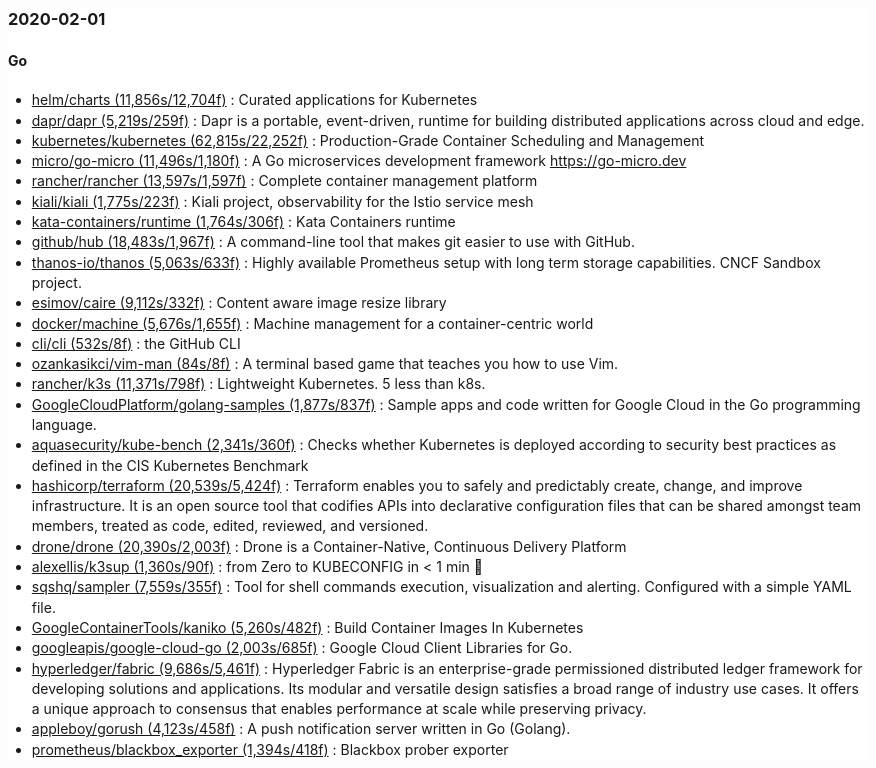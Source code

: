 ### 2020-02-01

#### Go
* [helm/charts (11,856s/12,704f)](https://github.com/helm/charts) : Curated applications for Kubernetes
* [dapr/dapr (5,219s/259f)](https://github.com/dapr/dapr) : Dapr is a portable, event-driven, runtime for building distributed applications across cloud and edge.
* [kubernetes/kubernetes (62,815s/22,252f)](https://github.com/kubernetes/kubernetes) : Production-Grade Container Scheduling and Management
* [micro/go-micro (11,496s/1,180f)](https://github.com/micro/go-micro) : A Go microservices development framework https://go-micro.dev
* [rancher/rancher (13,597s/1,597f)](https://github.com/rancher/rancher) : Complete container management platform
* [kiali/kiali (1,775s/223f)](https://github.com/kiali/kiali) : Kiali project, observability for the Istio service mesh
* [kata-containers/runtime (1,764s/306f)](https://github.com/kata-containers/runtime) : Kata Containers runtime
* [github/hub (18,483s/1,967f)](https://github.com/github/hub) : A command-line tool that makes git easier to use with GitHub.
* [thanos-io/thanos (5,063s/633f)](https://github.com/thanos-io/thanos) : Highly available Prometheus setup with long term storage capabilities. CNCF Sandbox project.
* [esimov/caire (9,112s/332f)](https://github.com/esimov/caire) : Content aware image resize library
* [docker/machine (5,676s/1,655f)](https://github.com/docker/machine) : Machine management for a container-centric world
* [cli/cli (532s/8f)](https://github.com/cli/cli) : the GitHub CLI
* [ozankasikci/vim-man (84s/8f)](https://github.com/ozankasikci/vim-man) : A terminal based game that teaches you how to use Vim.
* [rancher/k3s (11,371s/798f)](https://github.com/rancher/k3s) : Lightweight Kubernetes. 5 less than k8s.
* [GoogleCloudPlatform/golang-samples (1,877s/837f)](https://github.com/GoogleCloudPlatform/golang-samples) : Sample apps and code written for Google Cloud in the Go programming language.
* [aquasecurity/kube-bench (2,341s/360f)](https://github.com/aquasecurity/kube-bench) : Checks whether Kubernetes is deployed according to security best practices as defined in the CIS Kubernetes Benchmark
* [hashicorp/terraform (20,539s/5,424f)](https://github.com/hashicorp/terraform) : Terraform enables you to safely and predictably create, change, and improve infrastructure. It is an open source tool that codifies APIs into declarative configuration files that can be shared amongst team members, treated as code, edited, reviewed, and versioned.
* [drone/drone (20,390s/2,003f)](https://github.com/drone/drone) : Drone is a Container-Native, Continuous Delivery Platform
* [alexellis/k3sup (1,360s/90f)](https://github.com/alexellis/k3sup) : from Zero to KUBECONFIG in < 1 min 🚀
* [sqshq/sampler (7,559s/355f)](https://github.com/sqshq/sampler) : Tool for shell commands execution, visualization and alerting. Configured with a simple YAML file.
* [GoogleContainerTools/kaniko (5,260s/482f)](https://github.com/GoogleContainerTools/kaniko) : Build Container Images In Kubernetes
* [googleapis/google-cloud-go (2,003s/685f)](https://github.com/googleapis/google-cloud-go) : Google Cloud Client Libraries for Go.
* [hyperledger/fabric (9,686s/5,461f)](https://github.com/hyperledger/fabric) : Hyperledger Fabric is an enterprise-grade permissioned distributed ledger framework for developing solutions and applications. Its modular and versatile design satisfies a broad range of industry use cases. It offers a unique approach to consensus that enables performance at scale while preserving privacy.
* [appleboy/gorush (4,123s/458f)](https://github.com/appleboy/gorush) : A push notification server written in Go (Golang).
* [prometheus/blackbox_exporter (1,394s/418f)](https://github.com/prometheus/blackbox_exporter) : Blackbox prober exporter
